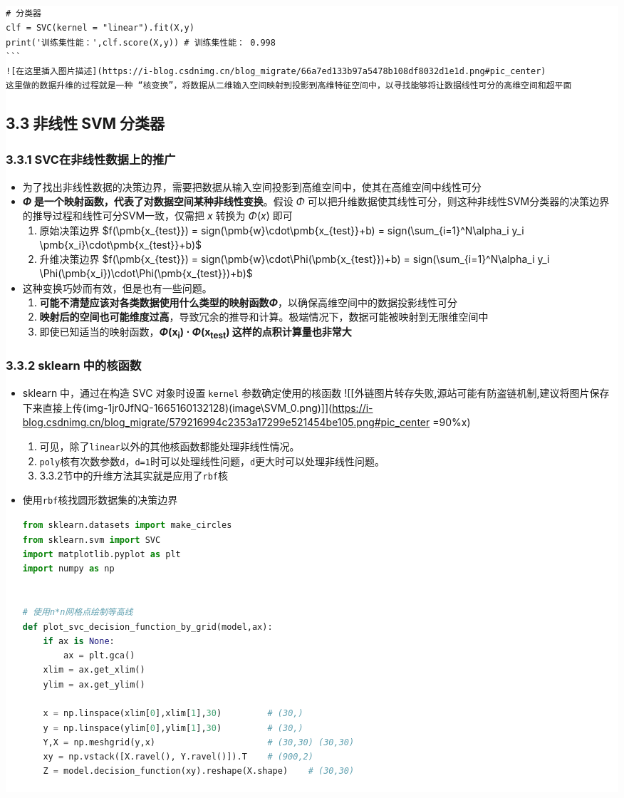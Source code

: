 	# 分类器
	clf = SVC(kernel = "linear").fit(X,y)
	print('训练集性能：',clf.score(X,y)) # 训练集性能： 0.998
	```
	![在这里插入图片描述](https://i-blog.csdnimg.cn/blog_migrate/66a7ed133b97a5478b108df8032d1e1d.png#pic_center)
	这里做的数据升维的过程就是一种 “核变换”，将数据从二维输入空间映射到投影到高维特征空间中，以寻找能够将让数据线性可分的高维空间和超平面
## 3.3 非线性 SVM 分类器
### 3.3.1 SVC在非线性数据上的推广
- 为了找出非线性数据的决策边界，需要把数据从输入空间投影到高维空间中，使其在高维空间中线性可分
- **$\Phi$ 是一个映射函数，代表了对数据空间某种非线性变换**。假设 $\Phi$ 可以把升维数据使其线性可分，则这种非线性SVM分类器的决策边界的推导过程和线性可分SVM一致，仅需把 $x$ 转换为 $\Phi(x)$ 即可
    1. 原始决策边界 $f(\pmb{x_{test}}) = sign(\pmb{w}\cdot\pmb{x_{test}}+b) = sign(\sum_{i=1}^N\alpha_i y_i \pmb{x_i}\cdot\pmb{x_{test}}+b)$
    2. 升维决策边界 $f(\pmb{x_{test}}) = sign(\pmb{w}\cdot\Phi(\pmb{x_{test}})+b) = sign(\sum_{i=1}^N\alpha_i y_i \Phi(\pmb{x_i})\cdot\Phi(\pmb{x_{test}})+b)$
- 这种变换巧妙而有效，但是也有一些问题。
    1. **可能不清楚应该对各类数据使用什么类型的映射函数$\Phi$**，以确保高维空间中的数据投影线性可分
    2. **映射后的空间也可能维度过高**，导致冗余的推导和计算。极端情况下，数据可能被映射到无限维空间中
    3. 即使已知适当的映射函数，**$\Phi(\pmb{x_i})\cdot\Phi(\pmb{x_{test}})$ 这样的点积计算量也非常大**
### 3.3.2 sklearn 中的核函数
- sklearn 中，通过在构造 SVC 对象时设置 `kernel` 参数确定使用的核函数 
![\[外链图片转存失败,源站可能有防盗链机制,建议将图片保存下来直接上传(img-1jr0JfNQ-1665160132128)(image\SVM_0.png)\]](https://i-blog.csdnimg.cn/blog_migrate/579216994c2353a17299e521454be105.png#pic_center =90%x)
    1. 可见，除了`linear`以外的其他核函数都能处理非线性情况。 
    2. `poly`核有次数参数`d`，`d=1`时可以处理线性问题，`d`更大时可以处理非线性问题。
    3. 3.3.2节中的升维方法其实就是应用了`rbf`核

- 使用`rbf`核找圆形数据集的决策边界
	```python
	from sklearn.datasets import make_circles
	from sklearn.svm import SVC
	import matplotlib.pyplot as plt
	import numpy as np
	
	    
	# 使用n*n网格点绘制等高线    
	def plot_svc_decision_function_by_grid(model,ax):
	    if ax is None:
	        ax = plt.gca()
	    xlim = ax.get_xlim()
	    ylim = ax.get_ylim()
	    
	    x = np.linspace(xlim[0],xlim[1],30)         # (30,)
	    y = np.linspace(ylim[0],ylim[1],30)         # (30,)
	    Y,X = np.meshgrid(y,x)                      # (30,30) (30,30)
	    xy = np.vstack([X.ravel(), Y.ravel()]).T    # (900,2)
	    Z = model.decision_function(xy).reshape(X.shape)    # (30,30)
	    